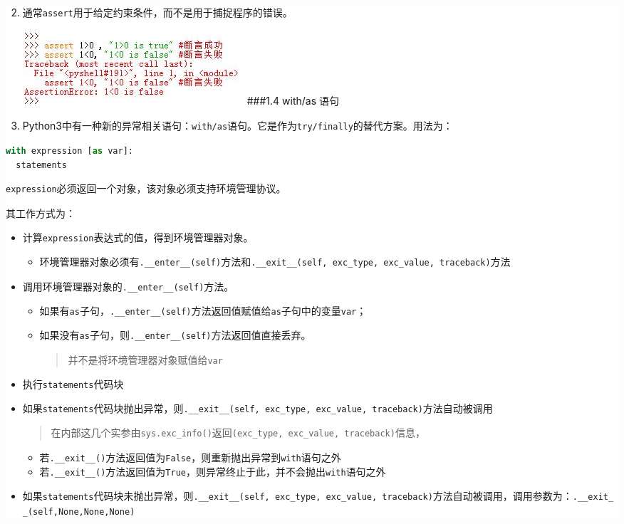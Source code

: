 2. 通常`assert`用于给定约束条件，而不是用于捕捉程序的错误。  

   ![assert](../imgs/exception/assert.JPG)
###1.4 with/as 语句

1. Python3中有一种新的异常相关语句：`with/as`语句。它是作为`try/finally`的替代方案。用法为：

  ```python
  with expression [as var]:
  	statements
  ```
  `expression`必须返回一个对象，该对象必须支持环境管理协议。

  其工作方式为：

  - 计算`expression`表达式的值，得到环境管理器对象。

    - 环境管理器对象必须有`.__enter__(self)`方法和`.__exit__(self, exc_type, exc_value, traceback)`方法

  - 调用环境管理器对象的`.__enter__(self)`方法。

    - 如果有`as`子句，`.__enter__(self)`方法返回值赋值给`as`子句中的变量`var`；

    - 如果没有`as`子句，则`.__enter__(self)`方法返回值直接丢弃。

      > 并不是将环境管理器对象赋值给`var`

  - 执行`statements`代码块

  - 如果`statements`代码块抛出异常，则`.__exit__(self, exc_type, exc_value, traceback)`方法自动被调用

    > 在内部这几个实参由`sys.exc_info()`返回`(exc_type, exc_value, traceback)`信息，

    - 若`.__exit__()`方法返回值为`False`，则重新抛出异常到`with`语句之外
    - 若`.__exit__()`方法返回值为`True`，则异常终止于此，并不会抛出`with`语句之外

  - 如果`statements`代码块未抛出异常，则`.__exit__(self, exc_type, exc_value, traceback)`方法自动被调用，调用参数为：`.__exit__(self,None,None,None)`
